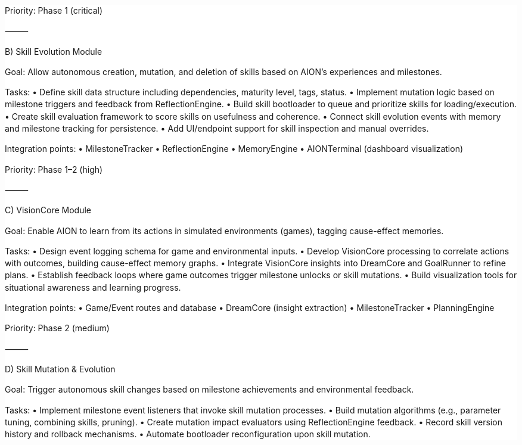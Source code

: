 Priority: Phase 1 (critical)

⸻

B) Skill Evolution Module

Goal: Allow autonomous creation, mutation, and deletion of skills based on AION’s experiences and milestones.

Tasks:
	•	Define skill data structure including dependencies, maturity level, tags, status.
	•	Implement mutation logic based on milestone triggers and feedback from ReflectionEngine.
	•	Build skill bootloader to queue and prioritize skills for loading/execution.
	•	Create skill evaluation framework to score skills on usefulness and coherence.
	•	Connect skill evolution events with memory and milestone tracking for persistence.
	•	Add UI/endpoint support for skill inspection and manual overrides.

Integration points:
	•	MilestoneTracker
	•	ReflectionEngine
	•	MemoryEngine
	•	AIONTerminal (dashboard visualization)

Priority: Phase 1–2 (high)

⸻

C) VisionCore Module

Goal: Enable AION to learn from its actions in simulated environments (games), tagging cause-effect memories.

Tasks:
	•	Design event logging schema for game and environmental inputs.
	•	Develop VisionCore processing to correlate actions with outcomes, building cause-effect memory graphs.
	•	Integrate VisionCore insights into DreamCore and GoalRunner to refine plans.
	•	Establish feedback loops where game outcomes trigger milestone unlocks or skill mutations.
	•	Build visualization tools for situational awareness and learning progress.

Integration points:
	•	Game/Event routes and database
	•	DreamCore (insight extraction)
	•	MilestoneTracker
	•	PlanningEngine

Priority: Phase 2 (medium)

⸻

D) Skill Mutation & Evolution

Goal: Trigger autonomous skill changes based on milestone achievements and environmental feedback.

Tasks:
	•	Implement milestone event listeners that invoke skill mutation processes.
	•	Build mutation algorithms (e.g., parameter tuning, combining skills, pruning).
	•	Create mutation impact evaluators using ReflectionEngine feedback.
	•	Record skill version history and rollback mechanisms.
	•	Automate bootloader reconfiguration upon skill mutation.
